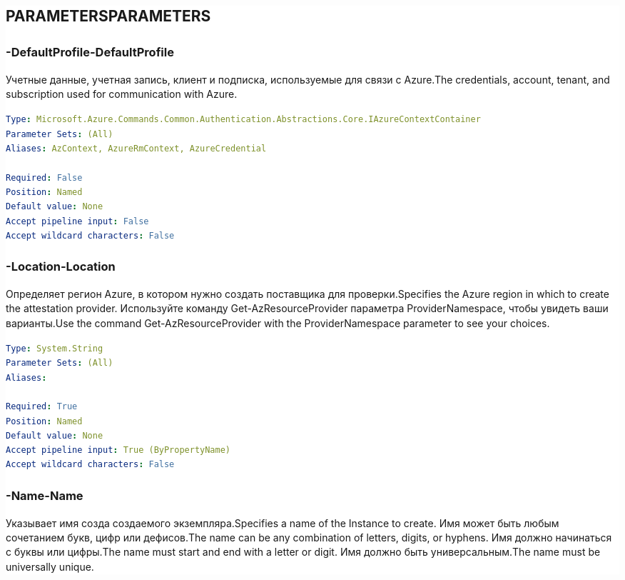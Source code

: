 ## <span data-ttu-id="1832e-112">PARAMETERS</span><span class="sxs-lookup"><span data-stu-id="1832e-112">PARAMETERS</span></span>

### <span data-ttu-id="1832e-113">-DefaultProfile</span><span class="sxs-lookup"><span data-stu-id="1832e-113">-DefaultProfile</span></span>
<span data-ttu-id="1832e-114">Учетные данные, учетная запись, клиент и подписка, используемые для связи с Azure.</span><span class="sxs-lookup"><span data-stu-id="1832e-114">The credentials, account, tenant, and subscription used for communication with Azure.</span></span>

```yaml
Type: Microsoft.Azure.Commands.Common.Authentication.Abstractions.Core.IAzureContextContainer
Parameter Sets: (All)
Aliases: AzContext, AzureRmContext, AzureCredential

Required: False
Position: Named
Default value: None
Accept pipeline input: False
Accept wildcard characters: False
```

### <span data-ttu-id="1832e-115">-Location</span><span class="sxs-lookup"><span data-stu-id="1832e-115">-Location</span></span>
<span data-ttu-id="1832e-116">Определяет регион Azure, в котором нужно создать поставщика для проверки.</span><span class="sxs-lookup"><span data-stu-id="1832e-116">Specifies the Azure region in which to create the attestation provider.</span></span> <span data-ttu-id="1832e-117">Используйте команду Get-AzResourceProvider параметра ProviderNamespace, чтобы увидеть ваши варианты.</span><span class="sxs-lookup"><span data-stu-id="1832e-117">Use the command Get-AzResourceProvider with the ProviderNamespace parameter to see your choices.</span></span>

```yaml
Type: System.String
Parameter Sets: (All)
Aliases:

Required: True
Position: Named
Default value: None
Accept pipeline input: True (ByPropertyName)
Accept wildcard characters: False
```

### <span data-ttu-id="1832e-118">-Name</span><span class="sxs-lookup"><span data-stu-id="1832e-118">-Name</span></span>
<span data-ttu-id="1832e-119">Указывает имя созда создаемого экземпляра.</span><span class="sxs-lookup"><span data-stu-id="1832e-119">Specifies a name of the Instance to create.</span></span>
<span data-ttu-id="1832e-120">Имя может быть любым сочетанием букв, цифр или дефисов.</span><span class="sxs-lookup"><span data-stu-id="1832e-120">The name can be any combination of letters, digits, or hyphens.</span></span>
<span data-ttu-id="1832e-121">Имя должно начинаться с буквы или цифры.</span><span class="sxs-lookup"><span data-stu-id="1832e-121">The name must start and end with a letter or digit.</span></span>
<span data-ttu-id="1832e-122">Имя должно быть универсальным.</span><span class="sxs-lookup"><span data-stu-id="1832e-122">The name must be universally unique.</span></span>
